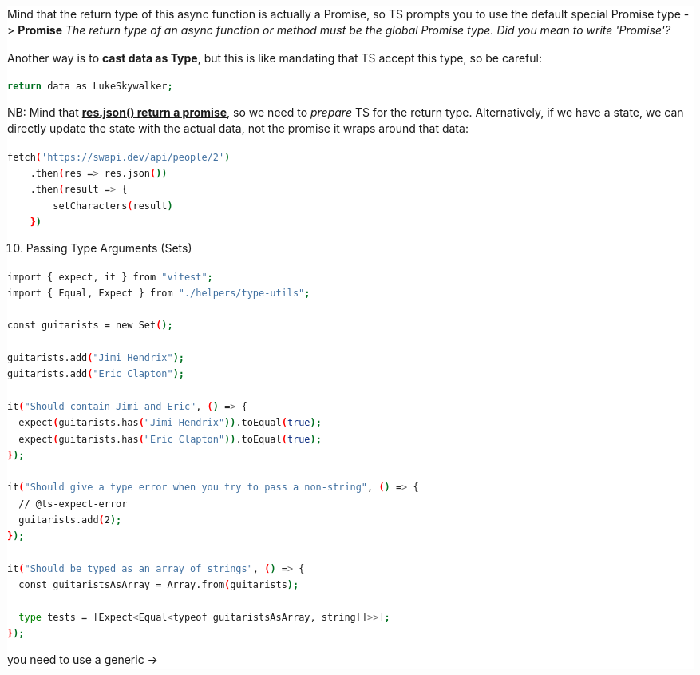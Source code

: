 Mind that the return type of this async function is actually a Promise, so TS prompts you to use the default special Promise type -> **Promise<T>**
*The return type of an async function or method must be the global Promise<T> type. Did you mean to write 'Promise<LukeSkywalker>'?*

Another way is to **cast data as Type**, but this is like mandating that TS accept this type, so be careful:

```sh
return data as LukeSkywalker;
```

NB: Mind that **[res.json() return a promise](https://developer.mozilla.org/en-US/docs/Web/API/Response/json)**, so we need to *prepare* TS for the return type.
Alternatively, if we have a state, we can directly update the state with the actual data, not the promise it wraps around that data:

```sh
fetch('https://swapi.dev/api/people/2')
    .then(res => res.json())
    .then(result => {
        setCharacters(result)
    })
```

10. Passing Type Arguments (Sets)

```sh
import { expect, it } from "vitest";
import { Equal, Expect } from "./helpers/type-utils";

const guitarists = new Set();

guitarists.add("Jimi Hendrix");
guitarists.add("Eric Clapton");

it("Should contain Jimi and Eric", () => {
  expect(guitarists.has("Jimi Hendrix")).toEqual(true);
  expect(guitarists.has("Eric Clapton")).toEqual(true);
});

it("Should give a type error when you try to pass a non-string", () => {
  // @ts-expect-error
  guitarists.add(2);
});

it("Should be typed as an array of strings", () => {
  const guitaristsAsArray = Array.from(guitarists);

  type tests = [Expect<Equal<typeof guitaristsAsArray, string[]>>];
});

```


you need to use a generic -> 
